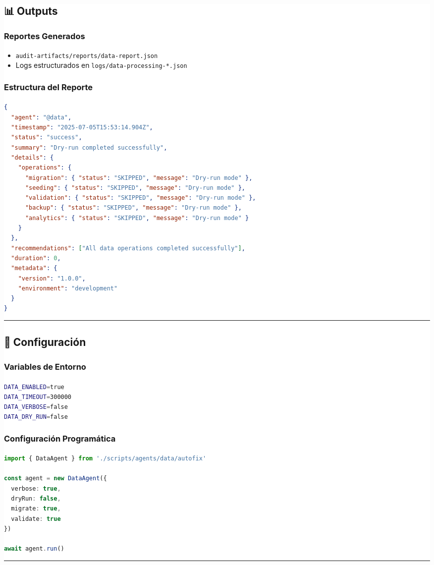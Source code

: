 ## 📊 Outputs

### Reportes Generados
- `audit-artifacts/reports/data-report.json`
- Logs estructurados en `logs/data-processing-*.json`

### Estructura del Reporte
```json
{
  "agent": "@data",
  "timestamp": "2025-07-05T15:53:14.904Z",
  "status": "success",
  "summary": "Dry-run completed successfully",
  "details": {
    "operations": {
      "migration": { "status": "SKIPPED", "message": "Dry-run mode" },
      "seeding": { "status": "SKIPPED", "message": "Dry-run mode" },
      "validation": { "status": "SKIPPED", "message": "Dry-run mode" },
      "backup": { "status": "SKIPPED", "message": "Dry-run mode" },
      "analytics": { "status": "SKIPPED", "message": "Dry-run mode" }
    }
  },
  "recommendations": ["All data operations completed successfully"],
  "duration": 0,
  "metadata": {
    "version": "1.0.0",
    "environment": "development"
  }
}
```

---

## 🔧 Configuración

### Variables de Entorno
```bash
DATA_ENABLED=true
DATA_TIMEOUT=300000
DATA_VERBOSE=false
DATA_DRY_RUN=false
```

### Configuración Programática
```typescript
import { DataAgent } from './scripts/agents/data/autofix'

const agent = new DataAgent({
  verbose: true,
  dryRun: false,
  migrate: true,
  validate: true
})

await agent.run()
```

---